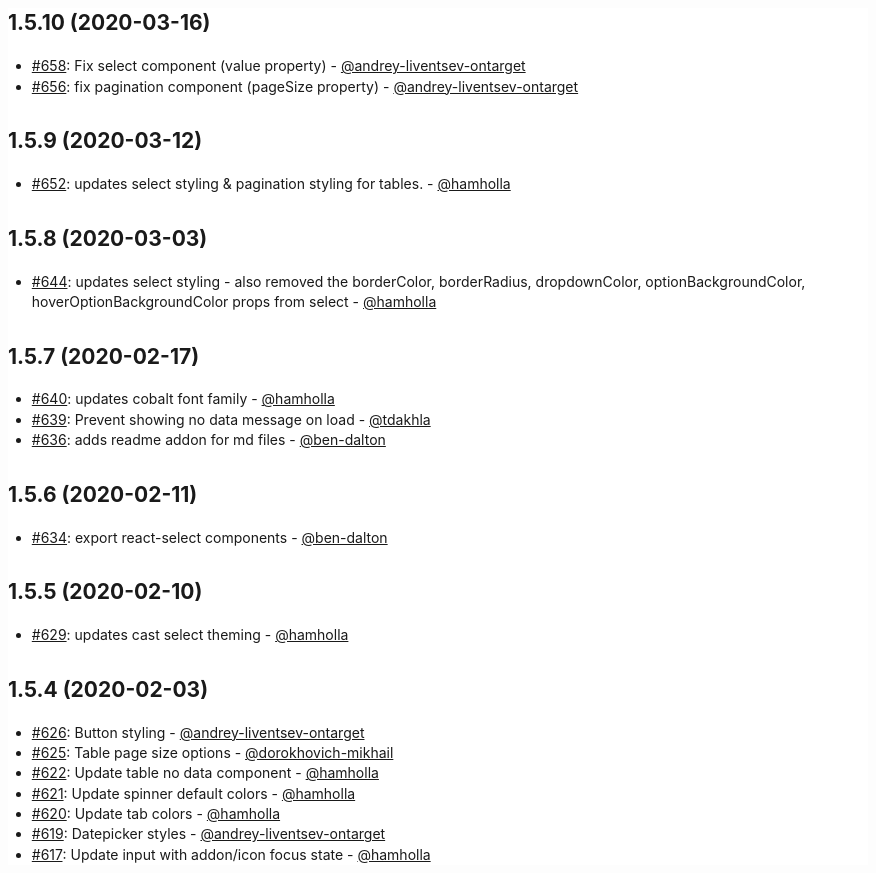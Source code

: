 ## 1.5.10 (2020-03-16)

- [#658](https://github.com/technekes/cast-ui/pull/658): Fix select component (value property) - [@andrey-liventsev-ontarget](https://github.com/andrey-liventsev-ontarget)
- [#656](https://github.com/technekes/cast-ui/pull/656): fix pagination component (pageSize property) - [@andrey-liventsev-ontarget](https://github.com/andrey-liventsev-ontarget)

## 1.5.9 (2020-03-12)

- [#652](https://github.com/technekes/cast-ui/pull/652): updates select styling & pagination styling for tables. - [@hamholla](https://github.com/hamholla)

## 1.5.8 (2020-03-03)

- [#644](https://github.com/technekes/cast-ui/pull/644): updates select styling - also removed the borderColor, borderRadius, dropdownColor, optionBackgroundColor, hoverOptionBackgroundColor props from select - [@hamholla](https://github.com/hamholla)

## 1.5.7 (2020-02-17)

- [#640](https://github.com/technekes/cast-ui/pull/640): updates cobalt font family - [@hamholla](https://github.com/hamholla)
- [#639](https://github.com/technekes/cast-ui/pull/639): Prevent showing no data message on load - [@tdakhla](https://github.com/tdakhla)
- [#636](https://github.com/technekes/cast-ui/pull/634): adds readme addon for md files - [@ben-dalton](https://github.com/ben-dalton)

## 1.5.6 (2020-02-11)

- [#634](https://github.com/technekes/cast-ui/pull/634): export react-select components - [@ben-dalton](https://github.com/ben-dalton)

## 1.5.5 (2020-02-10)

- [#629](https://github.com/technekes/cast-ui/pull/629): updates cast select theming - [@hamholla](https://github.com/hamholla)

## 1.5.4 (2020-02-03)

- [#626](https://github.com/technekes/cast-ui/pull/626): Button styling - [@andrey-liventsev-ontarget](https://github.com/andrey-liventsev-ontarget)
- [#625](https://github.com/technekes/cast-ui/pull/625): Table page size options - [@dorokhovich-mikhail](https://github.com/dorokhovich-mikhail)
- [#622](https://github.com/technekes/cast-ui/pull/622): Update table no data component - [@hamholla](https://github.com/hamholla)
- [#621](https://github.com/technekes/cast-ui/pull/621): Update spinner default colors - [@hamholla](https://github.com/hamholla)
- [#620](https://github.com/technekes/cast-ui/pull/620): Update tab colors - [@hamholla](https://github.com/hamholla)
- [#619](https://github.com/technekes/cast-ui/pull/619): Datepicker styles - [@andrey-liventsev-ontarget](https://github.com/andrey-liventsev-ontarget)
- [#617](https://github.com/technekes/cast-ui/pull/617): Update input with addon/icon focus state - [@hamholla](https://github.com/hamholla)
